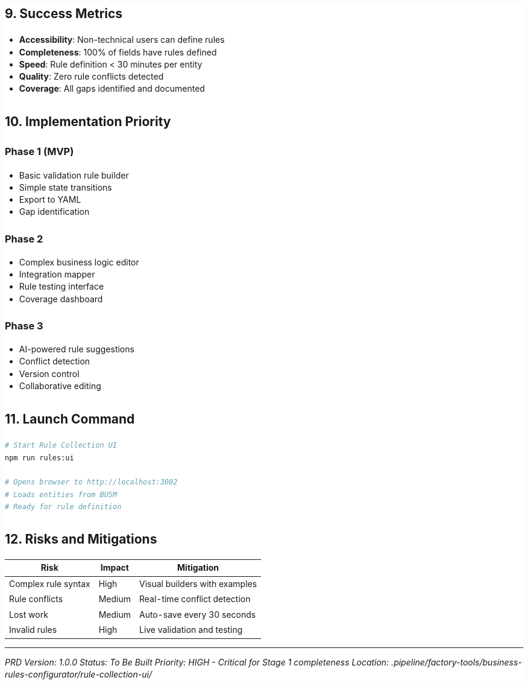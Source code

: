 ## 9. Success Metrics

- **Accessibility**: Non-technical users can define rules
- **Completeness**: 100% of fields have rules defined
- **Speed**: Rule definition < 30 minutes per entity
- **Quality**: Zero rule conflicts detected
- **Coverage**: All gaps identified and documented

## 10. Implementation Priority

### Phase 1 (MVP)
- Basic validation rule builder
- Simple state transitions
- Export to YAML
- Gap identification

### Phase 2
- Complex business logic editor
- Integration mapper
- Rule testing interface
- Coverage dashboard

### Phase 3
- AI-powered rule suggestions
- Conflict detection
- Version control
- Collaborative editing

## 11. Launch Command

```bash
# Start Rule Collection UI
npm run rules:ui

# Opens browser to http://localhost:3002
# Loads entities from BUSM
# Ready for rule definition
```

## 12. Risks and Mitigations

| Risk | Impact | Mitigation |
|------|--------|------------|
| Complex rule syntax | High | Visual builders with examples |
| Rule conflicts | Medium | Real-time conflict detection |
| Lost work | Medium | Auto-save every 30 seconds |
| Invalid rules | High | Live validation and testing |

---

*PRD Version: 1.0.0*
*Status: To Be Built*
*Priority: HIGH - Critical for Stage 1 completeness*
*Location: .pipeline/factory-tools/business-rules-configurator/rule-collection-ui/*